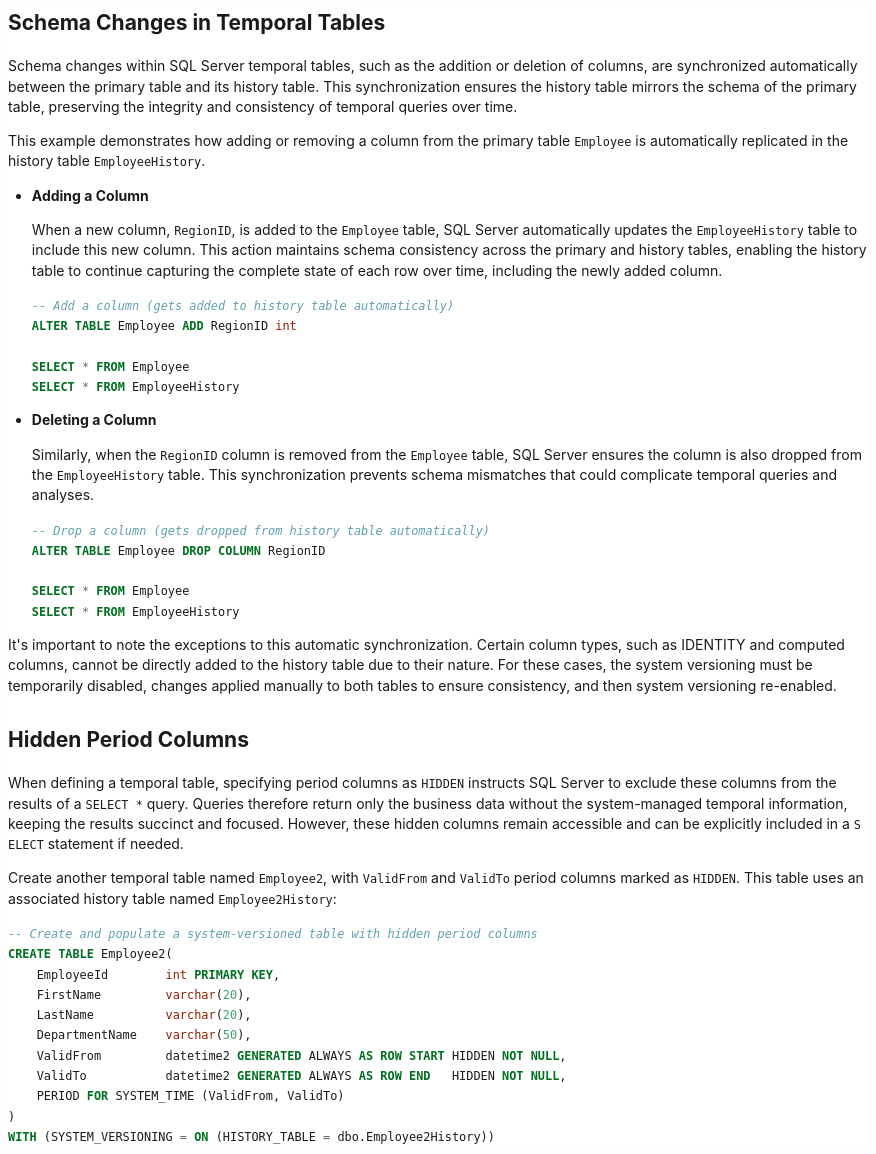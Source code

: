 ## Schema Changes in Temporal Tables

Schema changes within SQL Server temporal tables, such as the addition or deletion of columns, are synchronized automatically between the primary table and its history table. This synchronization ensures the history table mirrors the schema of the primary table, preserving the integrity and consistency of temporal queries over time.

This example demonstrates how adding or removing a column from the primary table `Employee` is automatically replicated in the history table `EmployeeHistory`.

- **Adding a Column**

   When a new column, `RegionID`, is added to the `Employee` table, SQL Server automatically updates the `EmployeeHistory` table to include this new column. This action maintains schema consistency across the primary and history tables, enabling the history table to continue capturing the complete state of each row over time, including the newly added column.

   ```sql
   -- Add a column (gets added to history table automatically)
   ALTER TABLE Employee ADD RegionID int
   
   SELECT * FROM Employee
   SELECT * FROM EmployeeHistory
   ```

- **Deleting a Column**
   
   Similarly, when the `RegionID` column is removed from the `Employee` table, SQL Server ensures the column is also dropped from the `EmployeeHistory` table. This synchronization prevents schema mismatches that could complicate temporal queries and analyses.
   
   ```sql
   -- Drop a column (gets dropped from history table automatically)
   ALTER TABLE Employee DROP COLUMN RegionID
   
   SELECT * FROM Employee
   SELECT * FROM EmployeeHistory
   ```

It's important to note the exceptions to this automatic synchronization. Certain column types, such as IDENTITY and computed columns, cannot be directly added to the history table due to their nature. For these cases, the system versioning must be temporarily disabled, changes applied manually to both tables to ensure consistency, and then system versioning re-enabled.

## Hidden Period Columns

When defining a temporal table, specifying period columns as `HIDDEN` instructs SQL Server to exclude these columns from the results of a `SELECT *` query. Queries therefore return only the business data without the system-managed temporal information, keeping the results succinct and focused. However, these hidden columns remain accessible and can be explicitly included in a `SELECT` statement if needed.

Create another temporal table named `Employee2`, with `ValidFrom` and `ValidTo` period columns marked as `HIDDEN`. This table uses an associated history table named `Employee2History`:

```sql
-- Create and populate a system-versioned table with hidden period columns
CREATE TABLE Employee2(
    EmployeeId        int PRIMARY KEY,
    FirstName         varchar(20),
    LastName          varchar(20),
    DepartmentName    varchar(50),
    ValidFrom         datetime2 GENERATED ALWAYS AS ROW START HIDDEN NOT NULL,
    ValidTo           datetime2 GENERATED ALWAYS AS ROW END   HIDDEN NOT NULL,
    PERIOD FOR SYSTEM_TIME (ValidFrom, ValidTo)
)
WITH (SYSTEM_VERSIONING = ON (HISTORY_TABLE = dbo.Employee2History))
```
